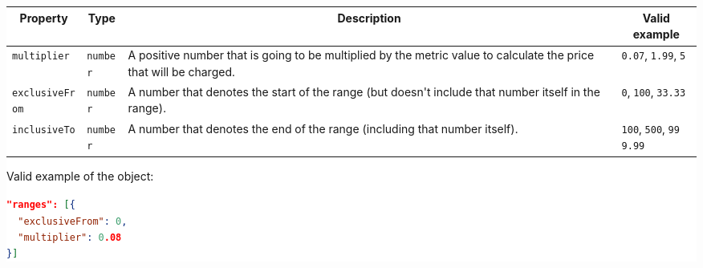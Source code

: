 | Property | Type | Description | Valid example | 
| -------- | ------- | --------- | -------- | 
| `multiplier` | `number` | A positive number that is going to be multiplied by the metric value to calculate the price that will be charged. | `0.07`, `1.99`, `5` | 
| `exclusiveFrom` | `number` | A number that denotes the start of the range (but doesn't include that number itself in the range). | `0`, `100`, `33.33` | 
| `inclusiveTo` | `number` | A number that denotes the end of the range (including that number itself). | `100`, `500`, `999.99` |

Valid example of the object:

```json
"ranges": [{
  "exclusiveFrom": 0,
  "multiplier": 0.08
}]
```
